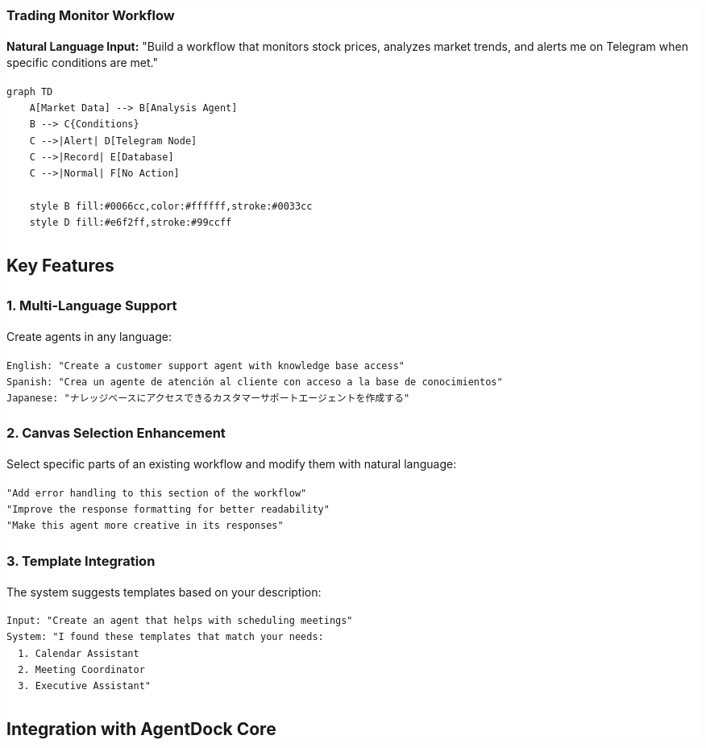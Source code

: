 ### Trading Monitor Workflow

**Natural Language Input:**
"Build a workflow that monitors stock prices, analyzes market trends, and alerts me on Telegram when specific conditions are met."

```mermaid
graph TD
    A[Market Data] --> B[Analysis Agent]
    B --> C{Conditions}
    C -->|Alert| D[Telegram Node]
    C -->|Record| E[Database]
    C -->|Normal| F[No Action]

    style B fill:#0066cc,color:#ffffff,stroke:#0033cc
    style D fill:#e6f2ff,stroke:#99ccff
```

## Key Features

### 1. Multi-Language Support

Create agents in any language:

```
English: "Create a customer support agent with knowledge base access"
Spanish: "Crea un agente de atención al cliente con acceso a la base de conocimientos"
Japanese: "ナレッジベースにアクセスできるカスタマーサポートエージェントを作成する"
```

### 2. Canvas Selection Enhancement

Select specific parts of an existing workflow and modify them with natural language:

```
"Add error handling to this section of the workflow"
"Improve the response formatting for better readability"
"Make this agent more creative in its responses"
```

### 3. Template Integration

The system suggests templates based on your description:

```
Input: "Create an agent that helps with scheduling meetings"
System: "I found these templates that match your needs:
  1. Calendar Assistant
  2. Meeting Coordinator
  3. Executive Assistant"
```

## Integration with AgentDock Core
